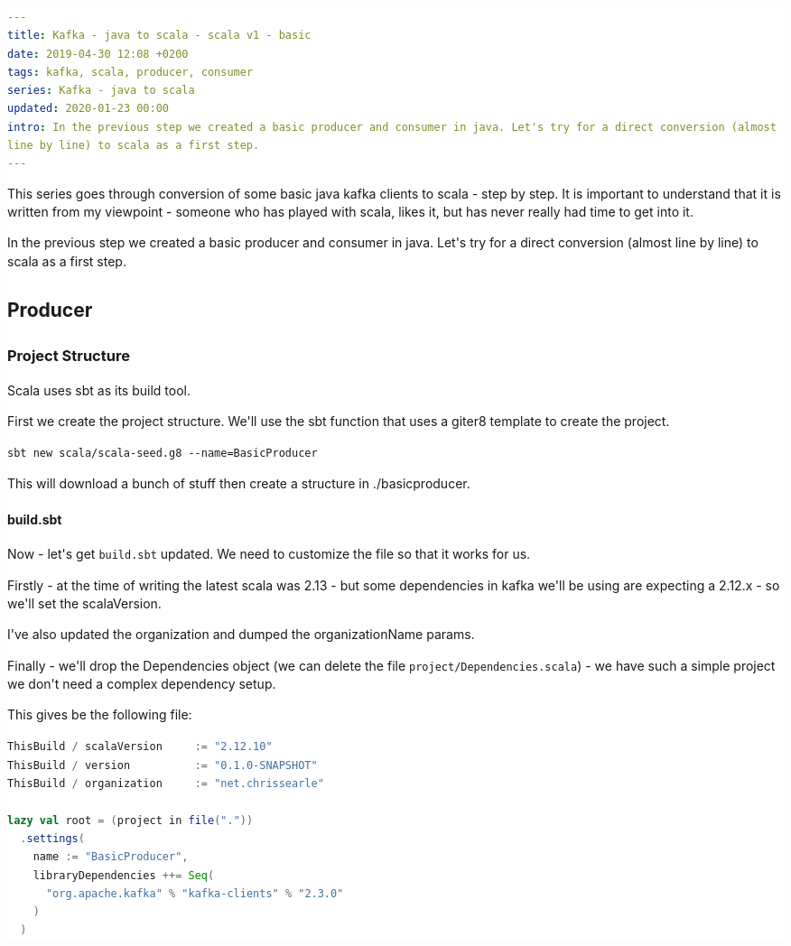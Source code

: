 ```yaml
---
title: Kafka - java to scala - scala v1 - basic
date: 2019-04-30 12:08 +0200
tags: kafka, scala, producer, consumer
series: Kafka - java to scala
updated: 2020-01-23 00:00
intro: In the previous step we created a basic producer and consumer in java. Let's try for a direct conversion (almost line by line) to scala as a first step.
---
```


This series goes through conversion of some basic java kafka clients to scala - step by step. It is important to understand that it is written from my viewpoint - someone who has played with scala, likes it, but has never really had time to get into it.

In the previous step we created a basic producer and consumer in java. Let's try for a direct conversion (almost line by line) to scala as a first step.

## Producer

### Project Structure

Scala uses sbt as its build tool.

First we create the project structure. We'll use the sbt function that uses a giter8 template to create the project.

`sbt new scala/scala-seed.g8 --name=BasicProducer`

This will download a bunch of stuff then create a structure in ./basicproducer.

#### build.sbt

Now - let's get `build.sbt` updated. We need to customize the file so that it works for us.

Firstly - at the time of writing the latest scala was 2.13 - but some dependencies in kafka we'll be using are expecting a 2.12.x - so we'll set the scalaVersion.

I've also updated the organization and dumped the organizationName params.

Finally - we'll drop the Dependencies object (we can delete the file `project/Dependencies.scala`) - we have such a simple project we don't need a complex dependency setup.

This gives be the following file:

```scala
ThisBuild / scalaVersion     := "2.12.10"
ThisBuild / version          := "0.1.0-SNAPSHOT"
ThisBuild / organization     := "net.chrissearle"

lazy val root = (project in file("."))
  .settings(
    name := "BasicProducer",
    libraryDependencies ++= Seq(
      "org.apache.kafka" % "kafka-clients" % "2.3.0"
    )
  )

```
